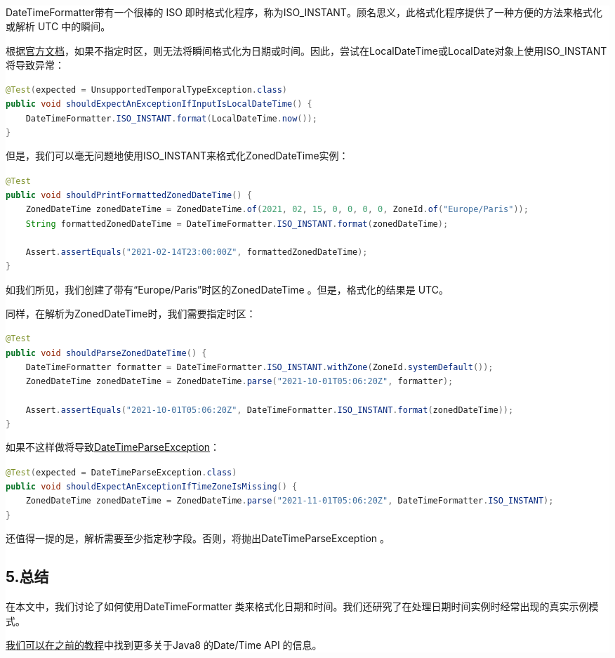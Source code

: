 DateTimeFormatter带有一个很棒的 ISO 即时格式化程序，称为ISO_INSTANT。顾名思义，此格式化程序提供了一种方便的方法来格式化或解析 UTC 中的瞬间。

根据[官方文档](https://docs.oracle.com/en/java/javase/12/docs/api/java.base/java/time/format/DateTimeFormatter.html#ISO_INSTANT)，如果不指定时区，则无法将瞬间格式化为日期或时间。因此，尝试在LocalDateTime或LocalDate对象上使用ISO_INSTANT将导致异常：

```java
@Test(expected = UnsupportedTemporalTypeException.class)
public void shouldExpectAnExceptionIfInputIsLocalDateTime() {
    DateTimeFormatter.ISO_INSTANT.format(LocalDateTime.now());
}
```

但是，我们可以毫无问题地使用ISO_INSTANT来格式化ZonedDateTime实例：

```java
@Test
public void shouldPrintFormattedZonedDateTime() {
    ZonedDateTime zonedDateTime = ZonedDateTime.of(2021, 02, 15, 0, 0, 0, 0, ZoneId.of("Europe/Paris"));
    String formattedZonedDateTime = DateTimeFormatter.ISO_INSTANT.format(zonedDateTime);
    
    Assert.assertEquals("2021-02-14T23:00:00Z", formattedZonedDateTime);
}
```

如我们所见，我们创建了带有“Europe/Paris”时区的ZonedDateTime 。但是，格式化的结果是 UTC。

同样，在解析为ZonedDateTime时，我们需要指定时区：

```java
@Test
public void shouldParseZonedDateTime() {
    DateTimeFormatter formatter = DateTimeFormatter.ISO_INSTANT.withZone(ZoneId.systemDefault());
    ZonedDateTime zonedDateTime = ZonedDateTime.parse("2021-10-01T05:06:20Z", formatter);
    
    Assert.assertEquals("2021-10-01T05:06:20Z", DateTimeFormatter.ISO_INSTANT.format(zonedDateTime));
}
```

如果不这样做将导致[DateTimeParseException](https://docs.oracle.com/en/java/javase/11/docs/api/java.base/java/time/format/DateTimeParseException.html)：

```java
@Test(expected = DateTimeParseException.class)
public void shouldExpectAnExceptionIfTimeZoneIsMissing() {
    ZonedDateTime zonedDateTime = ZonedDateTime.parse("2021-11-01T05:06:20Z", DateTimeFormatter.ISO_INSTANT);
}
```

还值得一提的是，解析需要至少指定秒字段。否则，将抛出DateTimeParseException 。

## 5.总结

在本文中，我们讨论了如何使用DateTimeFormatter 类来格式化日期和时间。我们还研究了在处理日期时间实例时经常出现的真实示例模式。

[我们可以在之前的教程](https://www.baeldung.com/java-8-date-time-intro)中找到更多关于Java8 的Date/Time API 的信息。